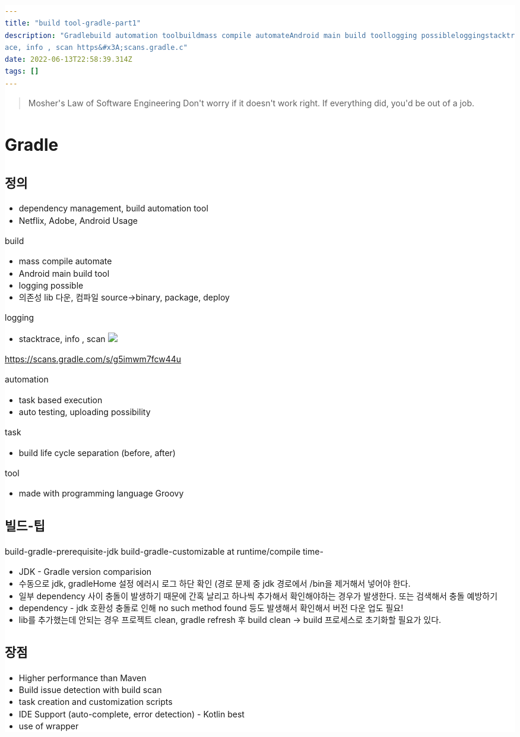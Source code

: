 ```yaml
---
title: "build tool-gradle-part1"
description: "Gradlebuild automation toolbuildmass compile automateAndroid main build toollogging possibleloggingstacktrace, info , scan https&#x3A;scans.gradle.c"
date: 2022-06-13T22:58:39.314Z
tags: []
---
```

>Mosher's Law of Software Engineering
Don't worry if it doesn't work right. If everything did, you'd be out of a job.

# Gradle
## 정의
- dependency management, build automation tool
- Netflix, Adobe, Android Usage

build
- mass compile automate
- Android main build tool
- logging possible
- 의존성 lib 다운, 컴파일 source->binary, package, deploy

logging
- stacktrace, info , scan 
![](/velogimages/34a01196-dc60-4c43-8e0f-ee45a9b673b9-image.png)

https://scans.gradle.com/s/g5imwm7fcw44u

automation
- task based execution
- auto testing, uploading possibility

task
- build life cycle separation (before, after) 

tool
- made with programming language Groovy 

## 빌드-팁 
build-gradle-prerequisite-jdk
build-gradle-customizable at runtime/compile time-

- JDK - Gradle version comparision
- 수동으로 jdk, gradleHome 설정 에러시 로그 하단 확인 (경로 문제 중 jdk 경로에서 /bin을 제거해서 넣어야 한다. 
- 일부 dependency 사이 충돌이 발생하기 때문에 간혹 날리고 하나씩 추가해서 확인해야하는 경우가 발생한다. 또는 검색해서 충돌 예방하기
- dependency - jdk 호환성 충돌로 인해 no such method found 등도 발생해서 확인해서 버전 다운 업도 필요! 
- lib를 추가했는데 안되는 경우 프로젝트 clean, gradle refresh 후 build clean -> build 프로세스로 초기화할 필요가 있다. 

## 장점
- Higher performance than Maven
- Build issue detection with build scan
- task creation and customization scripts
- IDE Support (auto-complete, error detection) - Kotlin best
- use of wrapper
